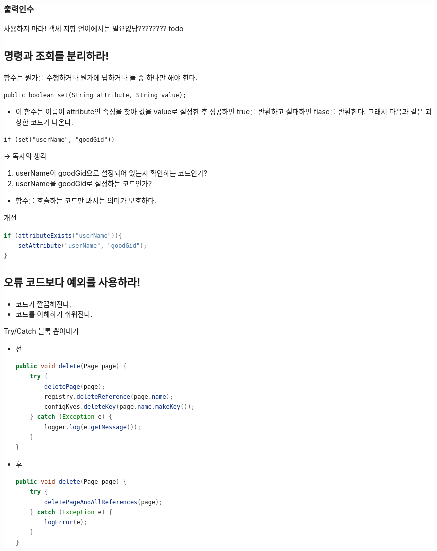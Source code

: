 ```java
```

### 출력인수

사용하지 마라! 객체 지향 언어에서는 필요없당???????? todo

## 명령과 조회를 분리하라!

함수는 뭔가를 수행하거나 뭔가에 답하거나 둘 중 하나만 해야 한다.

`public boolean set(String attribute, String value);`

- 이 함수는 이름이 attribute인 속성을 찾아 값을 value로 설정한 후 성공하면 true를 반환하고 실패하면 flase를 반환한다. 그래서 다음과 같은 괴상한 코드가 나온다.

`if (set("userName", "goodGid"))`

→ 독자의 생각

1. userName이 goodGid으로 설정되어 있는지 확인하는 코드인가?
2. userName을 goodGid로 설정하는 코드인가?
- 함수를 호출하는 코드만 봐서는 의미가 모호하다.

개선

```csharp
if (attributeExists("userName")){
    setAttribute("userName", "goodGid");
}
```

## 오류 코드보다 예외를 사용하라!

- 코드가 깔끔해진다.
- 코드를 이해하기 쉬워진다.

Try/Catch 블록 뽑아내기

- 전
    
    ```java
    public void delete(Page page) {
        try {
            deletePage(page);
            registry.deleteReference(page.name);
            configKyes.deleteKey(page.name.makeKey());
        } catch (Exception e) {
            logger.log(e.getMessage());
        }
    }
    ```
    
- 후
    
    ```java
    public void delete(Page page) {
        try {
            deletePageAndAllReferences(page);
        } catch (Exception e) {
            logError(e);
        }
    }
    